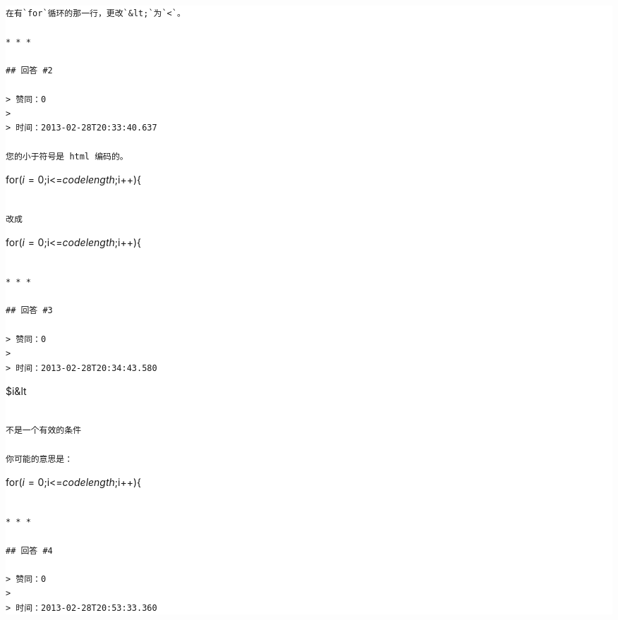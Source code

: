 ```
在有`for`循环的那一行，更改`&lt;`为`<`。

* * *

## 回答 #2

> 赞同：0
> 
> 时间：2013-02-28T20:33:40.637

您的小于符号是 html 编码的。

```
for($i=0;$i&lt;=$codelength;$i++){ 
```

改成

```
for($i=0;$i<=$codelength;$i++){ 
```

* * *

## 回答 #3

> 赞同：0
> 
> 时间：2013-02-28T20:34:43.580

```
$i&lt 
```

不是一个有效的条件

你可能的意思是：

```
for($i=0;$i<=$codelength;$i++){ 
```

* * *

## 回答 #4

> 赞同：0
> 
> 时间：2013-02-28T20:53:33.360

```
<?php
function generateCode(){
$codelength = 20; 
// The length of the activation code.
$characters = "abcdefghijklmnopqrstuvwxyz1234567890"; // All accepted characters.
$activatecode = "";
for($i=0;<=$codelength;$i++){
$activatecode .= substr(str_shuffle($characters),0,1);
}
return $activatecode;
}
$userActivationCode = generateCode();
?> 
```
```